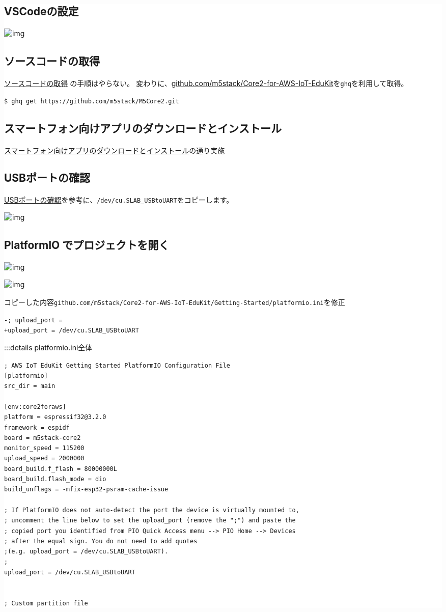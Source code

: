 ## VSCodeの設定
![img](https://res.cloudinary.com/dkerzyk09/image/upload/v1631634297/blog/01ffj5r74ykepbn4ae7eymdzs1/slubzp6bprh7oikhdmo8.png)

## ソースコードの取得
[ソースコードの取得](https://edukit.workshop.aws/jp/getting-started/prerequisites/macos.html#ソースコードの取得) の手順はやらない。
変わりに、[github.com/m5stack/Core2-for-AWS-IoT-EduKit](https://github.com/m5stack/Core2-for-AWS-IoT-EduKit.git)を`ghq`を利用して取得。

```bash
$ ghq get https://github.com/m5stack/M5Core2.git
```

## スマートフォン向けアプリのダウンロードとインストール
[スマートフォン向けアプリのダウンロードとインストール](https://edukit.workshop.aws/jp/getting-started/prerequisites/windows.html#スマートフォン向けアプリのダウンロードとインストール)の通り実施

## USBポートの確認
[USBポートの確認](https://edukit.workshop.aws/jp/getting-started/prerequisites/macos.html#usbポートの確認)を参考に、`/dev/cu.SLAB_USBtoUART`をコピーします。

![img](https://res.cloudinary.com/dkerzyk09/image/upload/v1631634924/blog/01ffj5r74ykepbn4ae7eymdzs1/rkyiaiiaohcwxl9h3rdm.png)

## PlatformIO でプロジェクトを開く
![img](https://res.cloudinary.com/dkerzyk09/image/upload/v1631635129/blog/01ffj5r74ykepbn4ae7eymdzs1/veikahx4pl6ovy9rravc.png)

![img](https://res.cloudinary.com/dkerzyk09/image/upload/v1631635241/blog/01ffj5r74ykepbn4ae7eymdzs1/crjjj5tyeg8lwxmtdapq.png)

コピーした内容`github.com/m5stack/Core2-for-AWS-IoT-EduKit/Getting-Started/platformio.ini`を修正

```diff: platformio.ini
-; upload_port =
+upload_port = /dev/cu.SLAB_USBtoUART
```

:::details platformio.ini全体
```bash: platformio.ini
; AWS IoT EduKit Getting Started PlatformIO Configuration File
[platformio]
src_dir = main

[env:core2foraws]
platform = espressif32@3.2.0
framework = espidf
board = m5stack-core2
monitor_speed = 115200
upload_speed = 2000000
board_build.f_flash = 80000000L
board_build.flash_mode = dio
build_unflags = -mfix-esp32-psram-cache-issue

; If PlatformIO does not auto-detect the port the device is virtually mounted to, 
; uncomment the line below to set the upload_port (remove the ";") and paste the
; copied port you identified from PIO Quick Access menu --> PIO Home --> Devices 
; after the equal sign. You do not need to add quotes 
;(e.g. upload_port = /dev/cu.SLAB_USBtoUART).
;
upload_port = /dev/cu.SLAB_USBtoUART


; Custom partition file
```